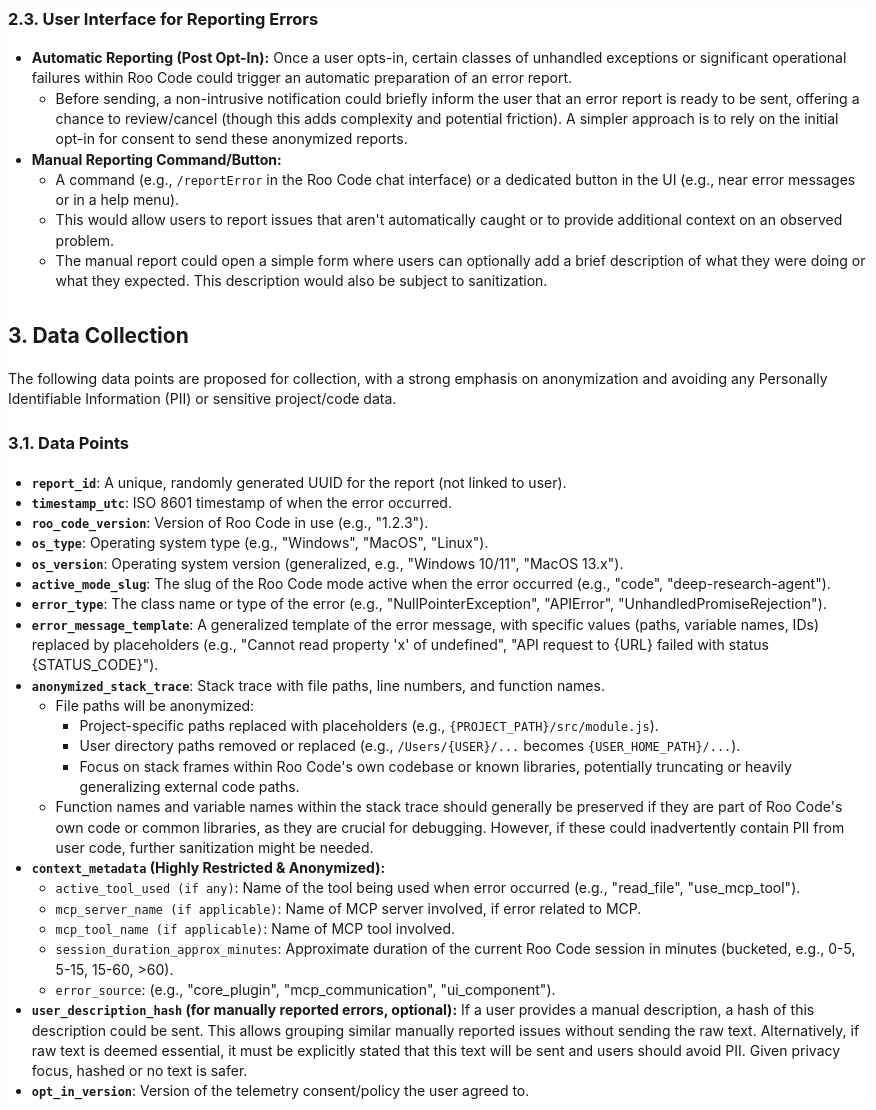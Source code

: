 ### 2.3. User Interface for Reporting Errors

*   **Automatic Reporting (Post Opt-In):** Once a user opts-in, certain classes of unhandled exceptions or significant operational failures within Roo Code could trigger an automatic preparation of an error report.
    *   Before sending, a non-intrusive notification could briefly inform the user that an error report is ready to be sent, offering a chance to review/cancel (though this adds complexity and potential friction). A simpler approach is to rely on the initial opt-in for consent to send these anonymized reports.
*   **Manual Reporting Command/Button:**
    *   A command (e.g., `/reportError` in the Roo Code chat interface) or a dedicated button in the UI (e.g., near error messages or in a help menu).
    *   This would allow users to report issues that aren't automatically caught or to provide additional context on an observed problem.
    *   The manual report could open a simple form where users can optionally add a brief description of what they were doing or what they expected. This description would also be subject to sanitization.
## 3. Data Collection

The following data points are proposed for collection, with a strong emphasis on anonymization and avoiding any Personally Identifiable Information (PII) or sensitive project/code data.

### 3.1. Data Points
*   **`report_id`**: A unique, randomly generated UUID for the report (not linked to user).
*   **`timestamp_utc`**: ISO 8601 timestamp of when the error occurred.
*   **`roo_code_version`**: Version of Roo Code in use (e.g., "1.2.3").
*   **`os_type`**: Operating system type (e.g., "Windows", "MacOS", "Linux").
*   **`os_version`**: Operating system version (generalized, e.g., "Windows 10/11", "MacOS 13.x").
*   **`active_mode_slug`**: The slug of the Roo Code mode active when the error occurred (e.g., "code", "deep-research-agent").
*   **`error_type`**: The class name or type of the error (e.g., "NullPointerException", "APIError", "UnhandledPromiseRejection").
*   **`error_message_template`**: A generalized template of the error message, with specific values (paths, variable names, IDs) replaced by placeholders (e.g., "Cannot read property 'x' of undefined", "API request to {URL} failed with status {STATUS_CODE}").
*   **`anonymized_stack_trace`**: Stack trace with file paths, line numbers, and function names.
    *   File paths will be anonymized:
        *   Project-specific paths replaced with placeholders (e.g., `{PROJECT_PATH}/src/module.js`).
        *   User directory paths removed or replaced (e.g., `/Users/{USER}/...` becomes `{USER_HOME_PATH}/...`).
        *   Focus on stack frames within Roo Code's own codebase or known libraries, potentially truncating or heavily generalizing external code paths.
    *   Function names and variable names within the stack trace should generally be preserved if they are part of Roo Code's own code or common libraries, as they are crucial for debugging. However, if these could inadvertently contain PII from user code, further sanitization might be needed.
*   **`context_metadata` (Highly Restricted & Anonymized):**
    *   `active_tool_used (if any)`: Name of the tool being used when error occurred (e.g., "read_file", "use_mcp_tool").
    *   `mcp_server_name (if applicable)`: Name of MCP server involved, if error related to MCP.
    *   `mcp_tool_name (if applicable)`: Name of MCP tool involved.
    *   `session_duration_approx_minutes`: Approximate duration of the current Roo Code session in minutes (bucketed, e.g., 0-5, 5-15, 15-60, >60).
    *   `error_source`: (e.g., "core_plugin", "mcp_communication", "ui_component").
*   **`user_description_hash` (for manually reported errors, optional):** If a user provides a manual description, a hash of this description could be sent. This allows grouping similar manually reported issues without sending the raw text. Alternatively, if raw text is deemed essential, it must be explicitly stated that this text will be sent and users should avoid PII. Given privacy focus, hashed or no text is safer.
*   **`opt_in_version`**: Version of the telemetry consent/policy the user agreed to.
